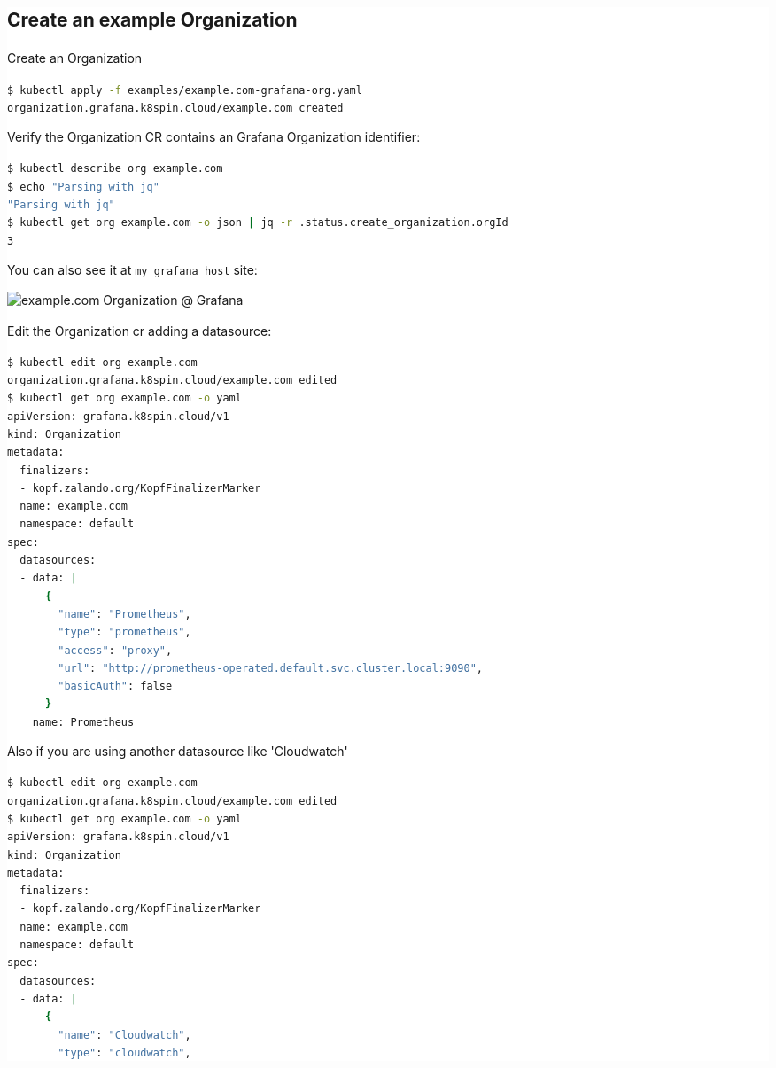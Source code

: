 
## Create an example Organization

Create an Organization

```bash
$ kubectl apply -f examples/example.com-grafana-org.yaml
organization.grafana.k8spin.cloud/example.com created
```

Verify the Organization CR contains an Grafana Organization identifier:

```bash
$ kubectl describe org example.com
$ echo "Parsing with jq"
"Parsing with jq"
$ kubectl get org example.com -o json | jq -r .status.create_organization.orgId
3
```

You can also see it at `my_grafana_host` site:

![example.com Organization @ Grafana](../assets/example.com.png)

Edit the Organization cr adding a datasource:

```bash
$ kubectl edit org example.com
organization.grafana.k8spin.cloud/example.com edited
$ kubectl get org example.com -o yaml
apiVersion: grafana.k8spin.cloud/v1
kind: Organization
metadata:
  finalizers:
  - kopf.zalando.org/KopfFinalizerMarker
  name: example.com
  namespace: default
spec:
  datasources:
  - data: |
      {
        "name": "Prometheus",
        "type": "prometheus",
        "access": "proxy",
        "url": "http://prometheus-operated.default.svc.cluster.local:9090",
        "basicAuth": false
      }
    name: Prometheus
```
Also if you are using another datasource like 'Cloudwatch'

```bash
$ kubectl edit org example.com
organization.grafana.k8spin.cloud/example.com edited
$ kubectl get org example.com -o yaml
apiVersion: grafana.k8spin.cloud/v1
kind: Organization
metadata:
  finalizers:
  - kopf.zalando.org/KopfFinalizerMarker
  name: example.com
  namespace: default
spec:
  datasources:
  - data: |
      {
        "name": "Cloudwatch",
        "type": "cloudwatch",
```